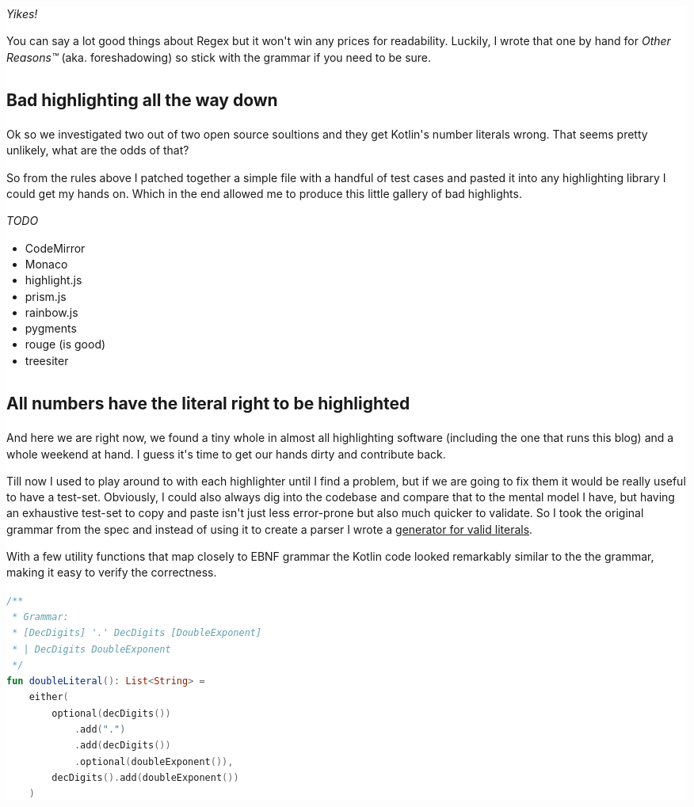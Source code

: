 _Yikes!_

You can say a lot good things about Regex but it won't win any prices for readability. Luckily, I wrote that one by hand for _Other Reasons™_ (aka. foreshadowing) so stick with the grammar if you need to be sure.

## Bad highlighting all the way down

Ok so we investigated two out of two open source soultions and they get Kotlin's
number literals wrong. That seems pretty unlikely, what are the odds of that?

So from the rules above I patched together a simple file with a handful of test cases and pasted it into any highlighting library I could get my hands on. Which in the end allowed me to produce this little gallery of bad highlights.

_TODO_

- CodeMirror
- Monaco
- highlight.js
- prism.js
- rainbow.js
- pygments
- rouge (is good)
- treesiter

## All numbers have the literal right to be highlighted

And here we are right now, we found a tiny whole in almost all highlighting software (including the one that runs this blog) and a whole weekend at hand. I guess it's time to get our hands dirty and contribute back.



Till now I used to play around to with each highlighter until I find a problem, but if we are going to fix them it would be really useful to have a test-set. Obviously, I could also always dig into the codebase and compare that to the mental model I have, but having an exhaustive test-set to copy and paste isn't just less error-prone but also much quicker to validate. So I took the original grammar from the spec and instead of using it to create a parser I wrote a [generator for valid literals](https://gist.github.com/flofriday/1ff27a1324a3fa92c5a614e46b43dd37).

With a few utility functions that map closely to EBNF grammar the Kotlin code looked remarkably similar to the the grammar, making it easy to verify the correctness.

```kotlin
/**
 * Grammar:
 * [DecDigits] '.' DecDigits [DoubleExponent]
 * | DecDigits DoubleExponent
 */
fun doubleLiteral(): List<String> =
    either(
        optional(decDigits())
            .add(".")
            .add(decDigits())
            .optional(doubleExponent()),
        decDigits().add(doubleExponent())
    )
```
